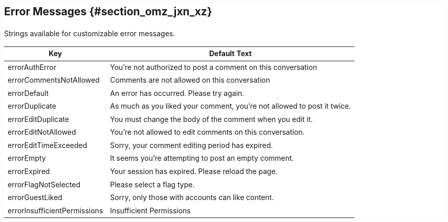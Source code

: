 ## Error Messages {#section_omz_jxn_xz}

Strings available for customizable error messages.

<table id="table_hdg_pnl_wz"> 
 <tgroup cols="2"> 
  <colspec colnum="1" colname="col1" /> 
  <colspec colnum="2" colname="col2" /> 
  <thead> 
   <tr> 
    <th class="entry"> Key </th> 
    <th class="entry"> Default Text </th> 
   </tr> 
  </thead> 
  <tbody> 
   <tr> 
    <td> errorAuthError </td> 
    <td> You’re not authorized to post a comment on this conversation </td> 
   </tr> 
   <tr> 
    <td> errorCommentsNotAllowed </td> 
    <td> Comments are not allowed on this conversation </td> 
   </tr> 
   <tr> 
    <td> errorDefault </td> 
    <td> An error has occurred. Please try again. </td> 
   </tr> 
   <tr> 
    <td> errorDuplicate </td> 
    <td> As much as you liked your comment, you’re not allowed to post it twice. </td> 
   </tr> 
   <tr> 
    <td> errorEditDuplicate </td> 
    <td> You must change the body of the comment when you edit it. </td> 
   </tr> 
   <tr> 
    <td> errorEditNotAllowed </td> 
    <td> You’re not allowed to edit comments on this conversation. </td> 
   </tr> 
   <tr> 
    <td> errorEditTimeExceeded </td> 
    <td> Sorry, your comment editing period has expired. </td> 
   </tr> 
   <tr> 
    <td> errorEmpty </td> 
    <td> It seems you’re attempting to post an empty comment. </td> 
   </tr> 
   <tr> 
    <td> errorExpired </td> 
    <td> Your session has expired. Please reload the page. </td> 
   </tr> 
   <tr> 
    <td> errorFlagNotSelected </td> 
    <td> Please select a flag type. </td> 
   </tr> 
   <tr> 
    <td> errorGuestLiked </td> 
    <td> Sorry, only those with accounts can like content. </td> 
   </tr> 
   <tr> 
    <td> errorInsufficientPermissions </td> 
    <td> Insufficient Permissions </td> 
   </tr> 